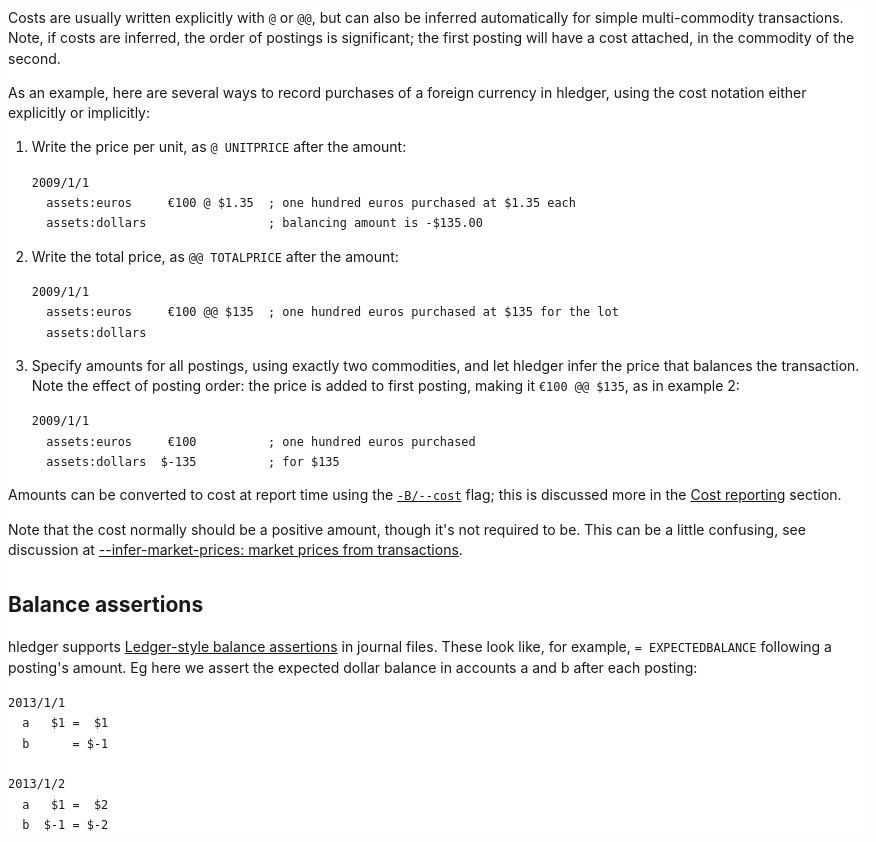 Costs are usually written explicitly with `@` or `@@`, but can also be
inferred automatically for simple multi-commodity transactions.
Note, if costs are inferred, the order of postings is significant;
the first posting will have a cost attached, in the commodity of the second.

As an example, here are several ways to record purchases of a foreign
currency in hledger, using the cost notation either explicitly or
implicitly:

1. Write the price per unit, as `@ UNITPRICE` after the amount:

    ```journal
    2009/1/1
      assets:euros     €100 @ $1.35  ; one hundred euros purchased at $1.35 each
      assets:dollars                 ; balancing amount is -$135.00
    ```

2. Write the total price, as `@@ TOTALPRICE` after the amount:

    ```journal
    2009/1/1
      assets:euros     €100 @@ $135  ; one hundred euros purchased at $135 for the lot
      assets:dollars
    ```

3. Specify amounts for all postings, using exactly two commodities,
   and let hledger infer the price that balances the transaction.
   Note the effect of posting order: the price is added to first posting,
   making it `€100 @@ $135`, as in example 2:

    ```journal
    2009/1/1
      assets:euros     €100          ; one hundred euros purchased
      assets:dollars  $-135          ; for $135
    ```

Amounts can be converted to cost at report time using the [`-B/--cost`](#reporting-options) flag;
this is discussed more in the [Cost reporting](#cost-reporting) section.

Note that the cost normally should be a positive amount, though it's not required to be.
This can be a little confusing, see discussion at 
[--infer-market-prices: market prices from transactions](#--infer-market-prices-market-prices-from-transactions).

## Balance assertions

hledger supports
[Ledger-style balance assertions](http://ledger-cli.org/3.0/doc/ledger3.html#Balance-assertions)
in journal files.
These look like, for example, `= EXPECTEDBALANCE` following a posting's amount.
Eg here we assert the expected dollar balance in accounts a and b after
each posting:

```journal
2013/1/1
  a   $1 =  $1
  b      = $-1

2013/1/2
  a   $1 =  $2
  b  $-1 = $-2
```

